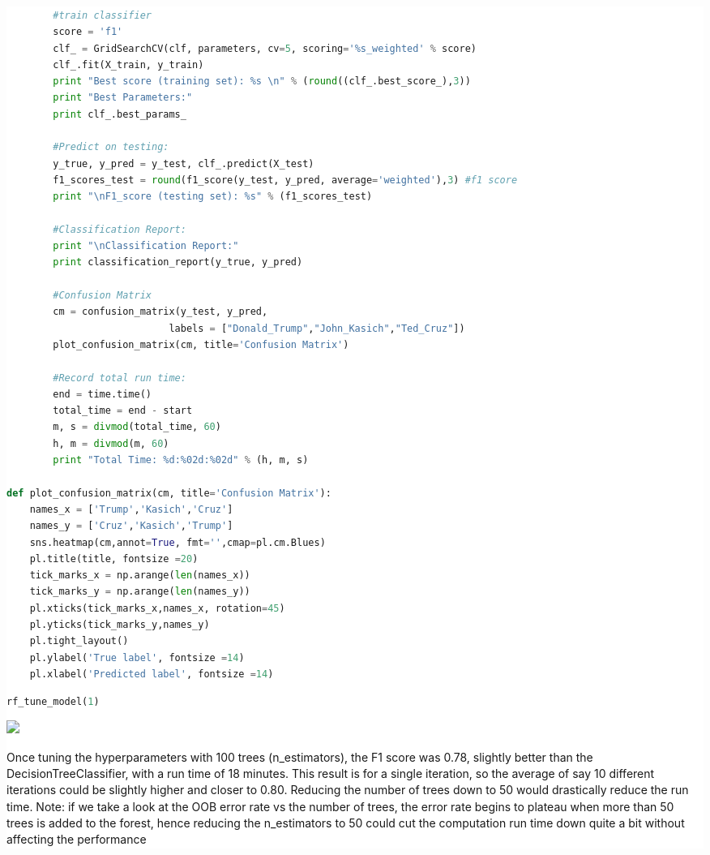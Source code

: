 ```python
        #train classifier
        score = 'f1'
        clf_ = GridSearchCV(clf, parameters, cv=5, scoring='%s_weighted' % score)
        clf_.fit(X_train, y_train)
        print "Best score (training set): %s \n" % (round((clf_.best_score_),3))
        print "Best Parameters:"
        print clf_.best_params_

        #Predict on testing:
        y_true, y_pred = y_test, clf_.predict(X_test)
        f1_scores_test = round(f1_score(y_test, y_pred, average='weighted'),3) #f1 score
        print "\nF1_score (testing set): %s" % (f1_scores_test)

        #Classification Report:
        print "\nClassification Report:"
        print classification_report(y_true, y_pred)

        #Confusion Matrix
        cm = confusion_matrix(y_test, y_pred, 
                            labels = ["Donald_Trump","John_Kasich","Ted_Cruz"])
        plot_confusion_matrix(cm, title='Confusion Matrix')
        
        #Record total run time:
        end = time.time()
        total_time = end - start
        m, s = divmod(total_time, 60)
        h, m = divmod(m, 60)
        print "Total Time: %d:%02d:%02d" % (h, m, s)

def plot_confusion_matrix(cm, title='Confusion Matrix'):
    names_x = ['Trump','Kasich','Cruz']
    names_y = ['Cruz','Kasich','Trump']
    sns.heatmap(cm,annot=True, fmt='',cmap=pl.cm.Blues)
    pl.title(title, fontsize =20)
    tick_marks_x = np.arange(len(names_x))
    tick_marks_y = np.arange(len(names_y))
    pl.xticks(tick_marks_x,names_x, rotation=45)
    pl.yticks(tick_marks_y,names_y)
    pl.tight_layout()
    pl.ylabel('True label', fontsize =14)
    pl.xlabel('Predicted label', fontsize =14)
```

```python
rf_tune_model(1)
```

<img src = "https://tsmith5151.github.io/Blog/img/politics/RF.png">

Once tuning the hyperparameters with 100 trees (n_estimators), the F1 score
was 0.78, slightly better than the DecisionTreeClassifier, with a run time of 18
minutes. This result is for a single iteration, so the average of say 10
different iterations could be slightly higher and closer to 0.80. Reducing the
number of trees down to 50 would drastically reduce the run time. Note: if we
take a look at the OOB error rate vs the number of trees, the error rate begins
to plateau when more than 50 trees is added to the forest, hence reducing the
n_estimators to 50 could cut the computation run time down quite a bit without
affecting the performance
